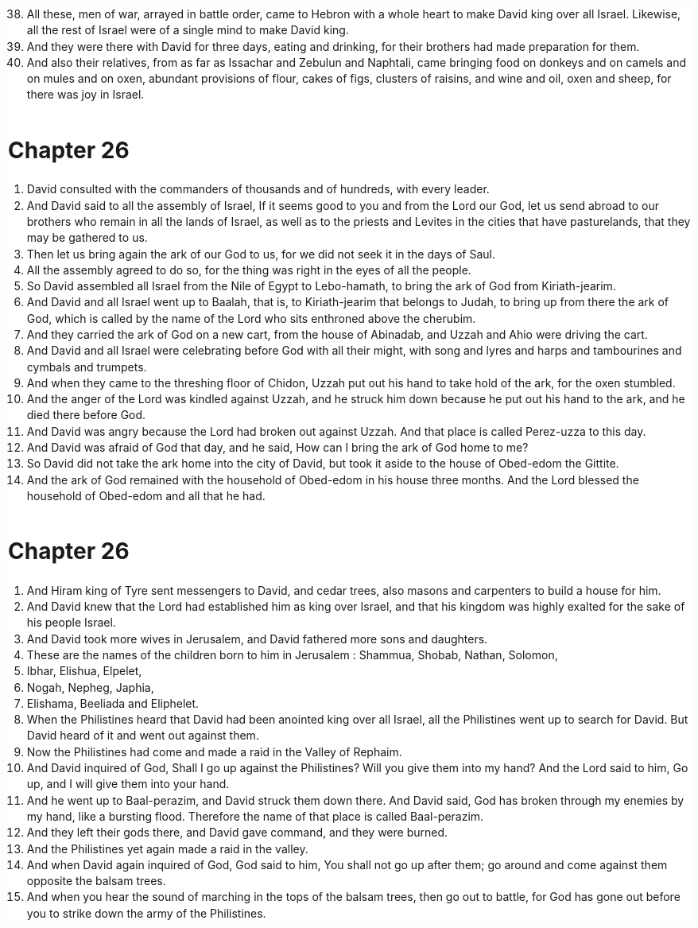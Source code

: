 38. All these, men of war, arrayed in battle order, came to Hebron with a whole heart to make David king over all Israel. Likewise, all the rest of Israel were of a single mind to make David king.
39. And they were there with David for three days, eating and drinking, for their brothers had made preparation for them.
40. And also their relatives, from as far as Issachar and Zebulun and Naphtali, came bringing food on donkeys and on camels and on mules and on oxen, abundant provisions of flour, cakes of figs, clusters of raisins, and wine and oil, oxen and sheep, for there was joy in Israel.

# Chapter 26

1. David consulted with the commanders of thousands and of hundreds, with every leader.
2. And David said to all the assembly of Israel, If it seems good to you and from the Lord our God, let us send abroad to our brothers who remain in all the lands of Israel, as well as to the priests and Levites in the cities that have pasturelands, that they may be gathered to us.
3. Then let us bring again the ark of our God to us, for we did not seek it in the days of Saul.
4. All the assembly agreed to do so, for the thing was right in the eyes of all the people.
5. So David assembled all Israel from the Nile of Egypt to Lebo-hamath, to bring the ark of God from Kiriath-jearim.
6. And David and all Israel went up to Baalah, that is, to Kiriath-jearim that belongs to Judah, to bring up from there the ark of God, which is called by the name of the Lord who sits enthroned above the cherubim.
7. And they carried the ark of God on a new cart, from the house of Abinadab, and Uzzah and Ahio were driving the cart.
8. And David and all Israel were celebrating before God with all their might, with song and lyres and harps and tambourines and cymbals and trumpets.
9. And when they came to the threshing floor of Chidon, Uzzah put out his hand to take hold of the ark, for the oxen stumbled.
10. And the anger of the Lord was kindled against Uzzah, and he struck him down because he put out his hand to the ark, and he died there before God.
11. And David was angry because the Lord had broken out against Uzzah. And that place is called Perez-uzza to this day.
12. And David was afraid of God that day, and he said, How can I bring the ark of God home to me?
13. So David did not take the ark home into the city of David, but took it aside to the house of Obed-edom the Gittite.
14. And the ark of God remained with the household of Obed-edom in his house three months. And the Lord blessed the household of Obed-edom and all that he had.

# Chapter 26

1. And Hiram king of Tyre sent messengers to David, and cedar trees, also masons and carpenters to build a house for him.
2. And David knew that the Lord had established him as king over Israel, and that his kingdom was highly exalted for the sake of his people Israel.
3. And David took more wives in Jerusalem, and David fathered more sons and daughters.
4. These are the names of the children born to him in Jerusalem : Shammua, Shobab, Nathan, Solomon,
5. Ibhar, Elishua, Elpelet,
6. Nogah, Nepheg, Japhia,
7. Elishama, Beeliada and Eliphelet.
8. When the Philistines heard that David had been anointed king over all Israel, all the Philistines went up to search for David. But David heard of it and went out against them.
9. Now the Philistines had come and made a raid in the Valley of Rephaim.
10. And David inquired of God, Shall I go up against the Philistines? Will you give them into my hand? And the Lord said to him, Go up, and I will give them into your hand.
11. And he went up to Baal-perazim, and David struck them down there. And David said, God has broken through my enemies by my hand, like a bursting flood. Therefore the name of that place is called Baal-perazim.
12. And they left their gods there, and David gave command, and they were burned.
13. And the Philistines yet again made a raid in the valley.
14. And when David again inquired of God, God said to him, You shall not go up after them; go around and come against them opposite the balsam trees.
15. And when you hear the sound of marching in the tops of the balsam trees, then go out to battle, for God has gone out before you to strike down the army of the Philistines.